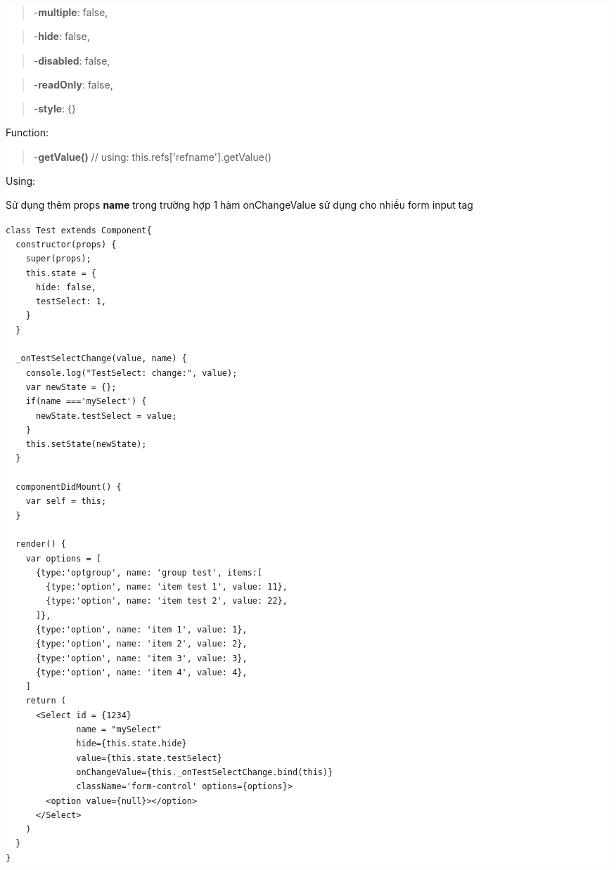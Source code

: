 > -**multiple**: false,

> -**hide**: false,

> -**disabled**: false,

> -**readOnly**: false,

> -**style**: {}


Function:


   >-**getValue()** // using: this.refs['refname'].getValue()


Using:

Sử dụng thêm props **name** trong trường hợp 1 hàm onChangeValue sử dụng cho nhiều form input tag

    class Test extends Component{
      constructor(props) {
        super(props);
        this.state = {
          hide: false,
          testSelect: 1,
        }
      }

      _onTestSelectChange(value, name) {
        console.log("TestSelect: change:", value);
        var newState = {};
        if(name ==='mySelect') {
          newState.testSelect = value;
        }
        this.setState(newState);
      }

      componentDidMount() {
        var self = this;
      }

      render() {
        var options = [
	      {type:'optgroup', name: 'group test', items:[
	        {type:'option', name: 'item test 1', value: 11},
	        {type:'option', name: 'item test 2', value: 22},
	      ]},
	      {type:'option', name: 'item 1', value: 1},
	      {type:'option', name: 'item 2', value: 2},
	      {type:'option', name: 'item 3', value: 3},
	      {type:'option', name: 'item 4', value: 4},
	    ]
        return (
          <Select id = {1234}
                  name = "mySelect"
                  hide={this.state.hide}
                  value={this.state.testSelect}
                  onChangeValue={this._onTestSelectChange.bind(this)}
                  className='form-control' options={options}>
            <option value={null}></option>
          </Select>
        )
      }
    }
